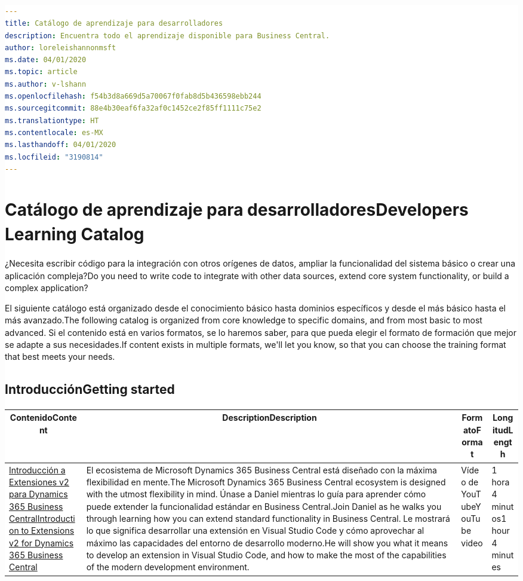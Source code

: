 ```yaml
---
title: Catálogo de aprendizaje para desarrolladores
description: Encuentra todo el aprendizaje disponible para Business Central.
author: loreleishannonmsft
ms.date: 04/01/2020
ms.topic: article
ms.author: v-lshann
ms.openlocfilehash: f54b3d8a669d5a70067f0fab8d5b436598ebb244
ms.sourcegitcommit: 88e4b30eaf6fa32af0c1452ce2f85ff1111c75e2
ms.translationtype: HT
ms.contentlocale: es-MX
ms.lasthandoff: 04/01/2020
ms.locfileid: "3190814"
---
```

# <a name="developers-learning-catalog"></a><span data-ttu-id="ec9e4-103">Catálogo de aprendizaje para desarrolladores</span><span class="sxs-lookup"><span data-stu-id="ec9e4-103">Developers Learning Catalog</span></span>

<span data-ttu-id="ec9e4-104">¿Necesita escribir código para la integración con otros orígenes de datos, ampliar la funcionalidad del sistema básico o crear una aplicación compleja?</span><span class="sxs-lookup"><span data-stu-id="ec9e4-104">Do you need to write code to integrate with other data sources, extend core system functionality, or build a complex application?</span></span>

<span data-ttu-id="ec9e4-105">El siguiente catálogo está organizado desde el conocimiento básico hasta dominios específicos y desde el más básico hasta el más avanzado.</span><span class="sxs-lookup"><span data-stu-id="ec9e4-105">The following catalog is organized from core knowledge to specific domains, and from most basic to most advanced.</span></span> <span data-ttu-id="ec9e4-106">Si el contenido está en varios formatos, se lo haremos saber, para que pueda elegir el formato de formación que mejor se adapte a sus necesidades.</span><span class="sxs-lookup"><span data-stu-id="ec9e4-106">If content exists in multiple formats, we'll let you know, so that you can choose the training format that best meets your needs.</span></span> 

## <a name="getting-started"></a><span data-ttu-id="ec9e4-107">Introducción<a name="get-started"></a></span><span class="sxs-lookup"><span data-stu-id="ec9e4-107">Getting started<a name="get-started"></a></span></span>
| <span data-ttu-id="ec9e4-108">Contenido</span><span class="sxs-lookup"><span data-stu-id="ec9e4-108">Content</span></span>                                                                                    | <span data-ttu-id="ec9e4-109">Description</span><span class="sxs-lookup"><span data-stu-id="ec9e4-109">Description</span></span>                                                                                                                                                                                                                                                                                                                                                                                                        | <span data-ttu-id="ec9e4-110">Formato</span><span class="sxs-lookup"><span data-stu-id="ec9e4-110">Format</span></span>        | <span data-ttu-id="ec9e4-111">Longitud</span><span class="sxs-lookup"><span data-stu-id="ec9e4-111">Length</span></span>                |
|------------------------------------------------------------------------------------------------------------------------------------|--------------------------------------------------------------------------------------------------------------------------------------------------------------------------------------------------------------------------------------------------------------------------------------------------------------------------------------------------------------------------------------------------------------------|---------------|-----------------------|
| [<span data-ttu-id="ec9e4-112">Introducción a Extensiones v2 para Dynamics 365 Business Central</span><span class="sxs-lookup"><span data-stu-id="ec9e4-112">Introduction to Extensions v2 for Dynamics 365 Business Central</span></span>](https://www.youtube.com/watch?v=r0hukvOlZ18)                     | <span data-ttu-id="ec9e4-113">El ecosistema de Microsoft Dynamics 365 Business Central está diseñado con la máxima flexibilidad en mente.</span><span class="sxs-lookup"><span data-stu-id="ec9e4-113">The Microsoft Dynamics 365 Business Central ecosystem is designed with the utmost flexibility in mind.</span></span> <span data-ttu-id="ec9e4-114">Únase a Daniel mientras lo guía para aprender cómo puede extender la funcionalidad estándar en Business Central.</span><span class="sxs-lookup"><span data-stu-id="ec9e4-114">Join Daniel as he walks you through learning how you can extend standard functionality in Business Central.</span></span> <span data-ttu-id="ec9e4-115">Le mostrará lo que significa desarrollar una extensión en Visual Studio Code y cómo aprovechar al máximo las capacidades del entorno de desarrollo moderno.</span><span class="sxs-lookup"><span data-stu-id="ec9e4-115">He will show you what it means to develop an extension in Visual Studio Code, and how to make the most of the capabilities of the modern development environment.</span></span>                               | <span data-ttu-id="ec9e4-116">Vídeo de YouTube</span><span class="sxs-lookup"><span data-stu-id="ec9e4-116">YouTube video</span></span> | <span data-ttu-id="ec9e4-117">1 hora 4 minutos</span><span class="sxs-lookup"><span data-stu-id="ec9e4-117">1 hour 4 minutes</span></span>      |